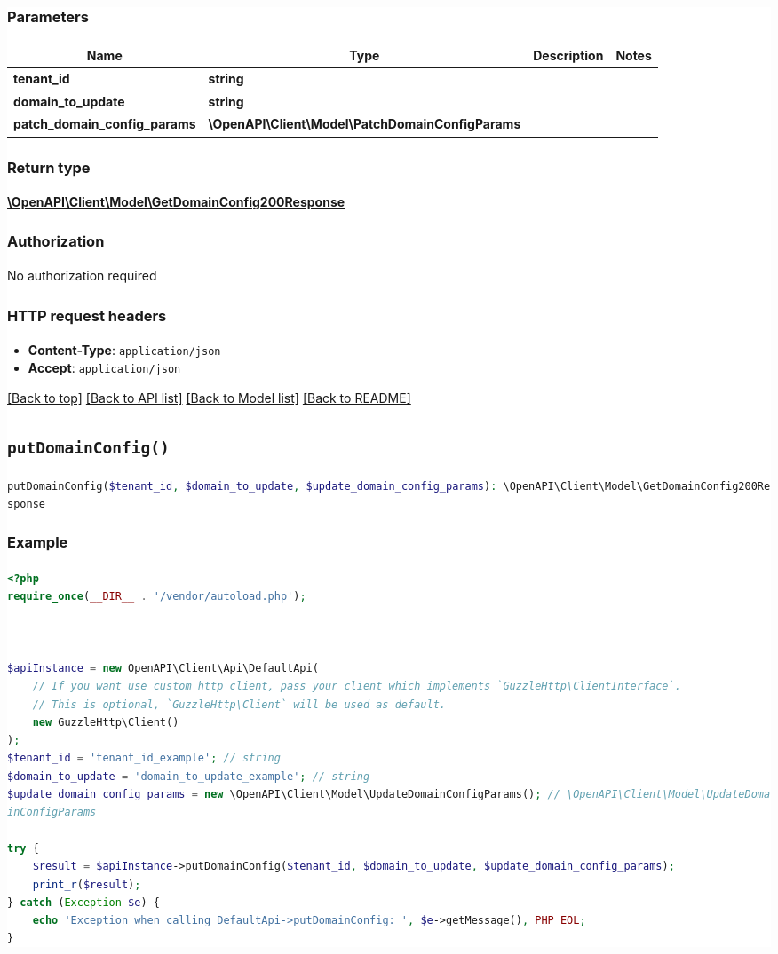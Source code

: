 ### Parameters

| Name | Type | Description  | Notes |
| ------------- | ------------- | ------------- | ------------- |
| **tenant_id** | **string**|  | |
| **domain_to_update** | **string**|  | |
| **patch_domain_config_params** | [**\OpenAPI\Client\Model\PatchDomainConfigParams**](../Model/PatchDomainConfigParams.md)|  | |

### Return type

[**\OpenAPI\Client\Model\GetDomainConfig200Response**](../Model/GetDomainConfig200Response.md)

### Authorization

No authorization required

### HTTP request headers

- **Content-Type**: `application/json`
- **Accept**: `application/json`

[[Back to top]](#) [[Back to API list]](../../README.md#endpoints)
[[Back to Model list]](../../README.md#models)
[[Back to README]](../../README.md)

## `putDomainConfig()`

```php
putDomainConfig($tenant_id, $domain_to_update, $update_domain_config_params): \OpenAPI\Client\Model\GetDomainConfig200Response
```



### Example

```php
<?php
require_once(__DIR__ . '/vendor/autoload.php');



$apiInstance = new OpenAPI\Client\Api\DefaultApi(
    // If you want use custom http client, pass your client which implements `GuzzleHttp\ClientInterface`.
    // This is optional, `GuzzleHttp\Client` will be used as default.
    new GuzzleHttp\Client()
);
$tenant_id = 'tenant_id_example'; // string
$domain_to_update = 'domain_to_update_example'; // string
$update_domain_config_params = new \OpenAPI\Client\Model\UpdateDomainConfigParams(); // \OpenAPI\Client\Model\UpdateDomainConfigParams

try {
    $result = $apiInstance->putDomainConfig($tenant_id, $domain_to_update, $update_domain_config_params);
    print_r($result);
} catch (Exception $e) {
    echo 'Exception when calling DefaultApi->putDomainConfig: ', $e->getMessage(), PHP_EOL;
}
```
